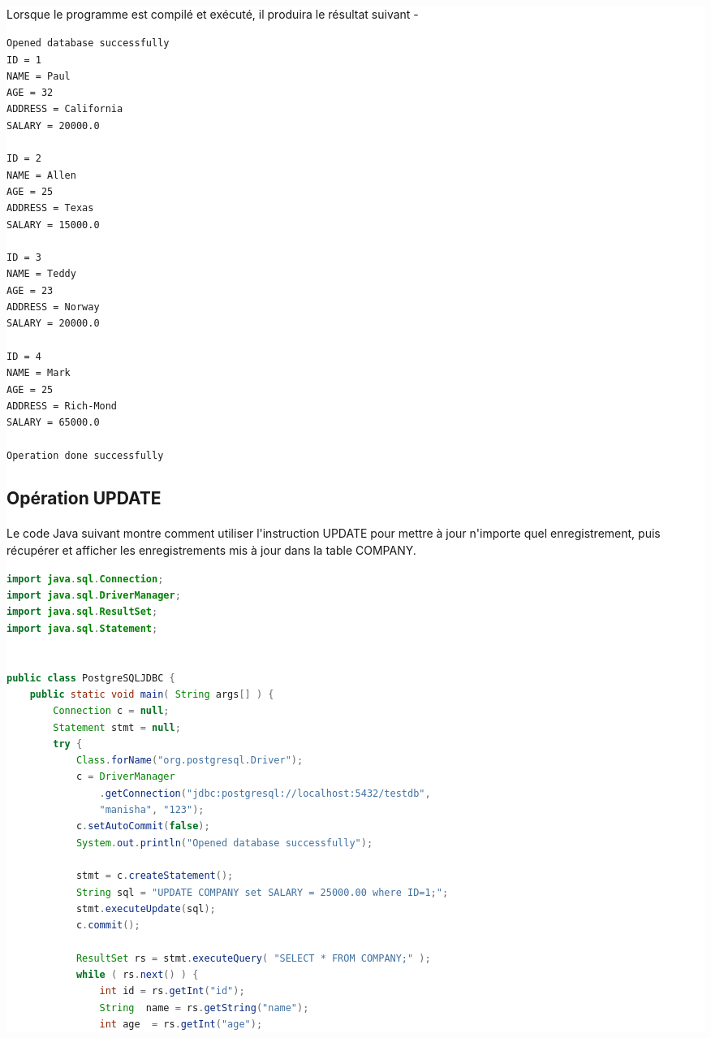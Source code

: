 Lorsque le programme est compilé et exécuté, il produira le résultat suivant -

```bash
Opened database successfully
ID = 1
NAME = Paul
AGE = 32
ADDRESS = California
SALARY = 20000.0

ID = 2
NAME = Allen
AGE = 25
ADDRESS = Texas
SALARY = 15000.0

ID = 3
NAME = Teddy
AGE = 23
ADDRESS = Norway
SALARY = 20000.0

ID = 4
NAME = Mark
AGE = 25
ADDRESS = Rich-Mond
SALARY = 65000.0

Operation done successfully
```

## Opération UPDATE

Le code Java suivant montre comment utiliser l'instruction UPDATE pour mettre à jour n'importe quel enregistrement, puis récupérer et afficher les enregistrements mis à jour dans la table COMPANY.

```java
import java.sql.Connection;
import java.sql.DriverManager;
import java.sql.ResultSet;
import java.sql.Statement;


public class PostgreSQLJDBC {
    public static void main( String args[] ) {
        Connection c = null;
        Statement stmt = null;
        try {
            Class.forName("org.postgresql.Driver");
            c = DriverManager
                .getConnection("jdbc:postgresql://localhost:5432/testdb",
                "manisha", "123");
            c.setAutoCommit(false);
            System.out.println("Opened database successfully");

            stmt = c.createStatement();
            String sql = "UPDATE COMPANY set SALARY = 25000.00 where ID=1;";
            stmt.executeUpdate(sql);
            c.commit();

            ResultSet rs = stmt.executeQuery( "SELECT * FROM COMPANY;" );
            while ( rs.next() ) {
                int id = rs.getInt("id");
                String  name = rs.getString("name");
                int age  = rs.getInt("age");
```